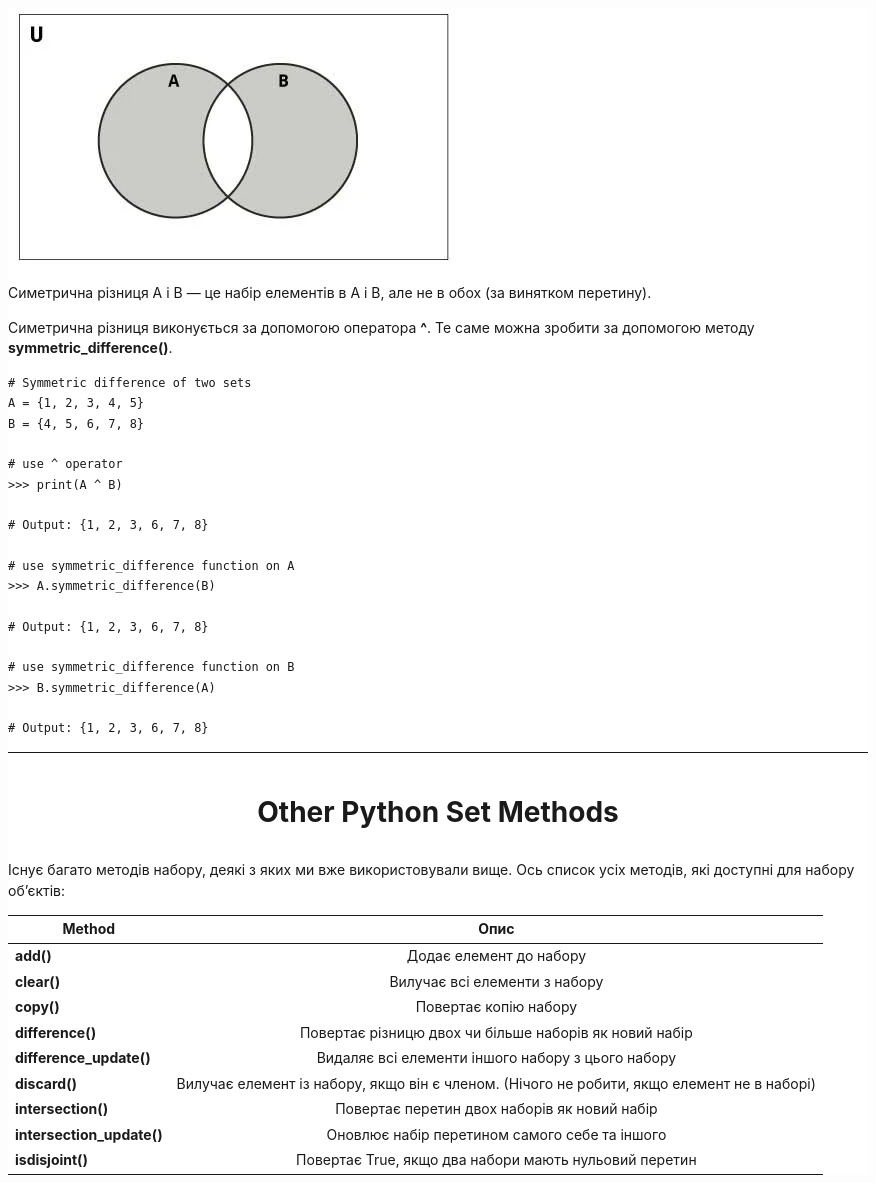 ![set-symmetric-difference](https://github.com/stupns/HOME/blob/master/images-git/set-symmetric-difference.webp)

Симетрична різниця A і B — це набір елементів в A і B, але не в обох (за винятком перетину).

Симетрична різниця виконується за допомогою оператора **^**.
Те саме можна зробити за допомогою методу **symmetric_difference()**.

``` 
# Symmetric difference of two sets
A = {1, 2, 3, 4, 5}
B = {4, 5, 6, 7, 8}

# use ^ operator
>>> print(A ^ B)

# Output: {1, 2, 3, 6, 7, 8}

# use symmetric_difference function on A
>>> A.symmetric_difference(B)

# Output: {1, 2, 3, 6, 7, 8}

# use symmetric_difference function on B
>>> B.symmetric_difference(A)

# Output: {1, 2, 3, 6, 7, 8}
```

___

# <p align=center>Other Python Set Methods</p>

Існує багато методів набору, деякі з яких ми вже використовували вище.
Ось список усіх методів, які доступні для набору об’єктів:

| Method                        	|                                            Опис                                            	|
|-------------------------------	|:------------------------------------------------------------------------------------------:	|
| **add()**                         	|                                   Додає елемент до набору                                  	|
| **clear()**                       	|                                Вилучає всі елементи з набору                               	|
| **copy()**                        	|                                    Повертає копію набору                                   	|
| **difference()**                  	|                   Повертає різницю двох чи більше наборів як новий набір                   	|
| **difference_update()**           	|                      Видаляє всі елементи іншого набору з цього набору                     	|
| **discard()**                     	| Вилучає елемент із набору, якщо він є членом. (Нічого не робити, якщо елемент не в наборі) 	|
| **intersection()**                	|                        Повертає перетин двох наборів як новий набір                        	|
| **intersection_update()**         	|                        Оновлює набір перетином самого себе та іншого                       	|
| **isdisjoint()**                  	|                    Повертає True, якщо два набори мають нульовий перетин                   	|
